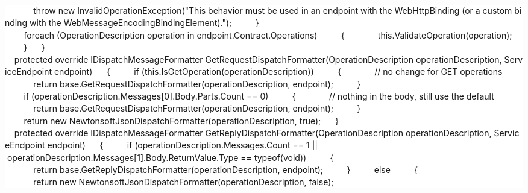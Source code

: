 &nbsp;&nbsp;&nbsp;&nbsp;&nbsp;&nbsp;&nbsp;&nbsp;&nbsp;&nbsp;&nbsp;&nbsp;<span class="cs__keyword">throw</span>&nbsp;<span class="cs__keyword">new</span>&nbsp;InvalidOperationException(<span class="cs__string">&quot;This&nbsp;behavior&nbsp;must&nbsp;be&nbsp;used&nbsp;in&nbsp;an&nbsp;endpoint&nbsp;with&nbsp;the&nbsp;WebHttpBinding&nbsp;(or&nbsp;a&nbsp;custom&nbsp;binding&nbsp;with&nbsp;the&nbsp;WebMessageEncodingBindingElement).&quot;</span>);&nbsp;
&nbsp;&nbsp;&nbsp;&nbsp;&nbsp;&nbsp;&nbsp;&nbsp;}&nbsp;
&nbsp;&nbsp;
&nbsp;&nbsp;&nbsp;&nbsp;&nbsp;&nbsp;&nbsp;&nbsp;<span class="cs__keyword">foreach</span>&nbsp;(OperationDescription&nbsp;operation&nbsp;<span class="cs__keyword">in</span>&nbsp;endpoint.Contract.Operations)&nbsp;
&nbsp;&nbsp;&nbsp;&nbsp;&nbsp;&nbsp;&nbsp;&nbsp;{&nbsp;
&nbsp;&nbsp;&nbsp;&nbsp;&nbsp;&nbsp;&nbsp;&nbsp;&nbsp;&nbsp;&nbsp;&nbsp;<span class="cs__keyword">this</span>.ValidateOperation(operation);&nbsp;
&nbsp;&nbsp;&nbsp;&nbsp;&nbsp;&nbsp;&nbsp;&nbsp;}&nbsp;
&nbsp;&nbsp;&nbsp;&nbsp;}&nbsp;
&nbsp;&nbsp;
&nbsp;&nbsp;&nbsp;&nbsp;<span class="cs__keyword">protected</span>&nbsp;<span class="cs__keyword">override</span>&nbsp;IDispatchMessageFormatter&nbsp;GetRequestDispatchFormatter(OperationDescription&nbsp;operationDescription,&nbsp;ServiceEndpoint&nbsp;endpoint)&nbsp;
&nbsp;&nbsp;&nbsp;&nbsp;{&nbsp;
&nbsp;&nbsp;&nbsp;&nbsp;&nbsp;&nbsp;&nbsp;&nbsp;<span class="cs__keyword">if</span>&nbsp;(<span class="cs__keyword">this</span>.IsGetOperation(operationDescription))&nbsp;
&nbsp;&nbsp;&nbsp;&nbsp;&nbsp;&nbsp;&nbsp;&nbsp;{&nbsp;
&nbsp;&nbsp;&nbsp;&nbsp;&nbsp;&nbsp;&nbsp;&nbsp;&nbsp;&nbsp;&nbsp;&nbsp;<span class="cs__com">//&nbsp;no&nbsp;change&nbsp;for&nbsp;GET&nbsp;operations</span>&nbsp;
&nbsp;&nbsp;&nbsp;&nbsp;&nbsp;&nbsp;&nbsp;&nbsp;&nbsp;&nbsp;&nbsp;&nbsp;<span class="cs__keyword">return</span>&nbsp;<span class="cs__keyword">base</span>.GetRequestDispatchFormatter(operationDescription,&nbsp;endpoint);&nbsp;
&nbsp;&nbsp;&nbsp;&nbsp;&nbsp;&nbsp;&nbsp;&nbsp;}&nbsp;
&nbsp;&nbsp;
&nbsp;&nbsp;&nbsp;&nbsp;&nbsp;&nbsp;&nbsp;&nbsp;<span class="cs__keyword">if</span>&nbsp;(operationDescription.Messages[<span class="cs__number">0</span>].Body.Parts.Count&nbsp;==&nbsp;<span class="cs__number">0</span>)&nbsp;
&nbsp;&nbsp;&nbsp;&nbsp;&nbsp;&nbsp;&nbsp;&nbsp;{&nbsp;
&nbsp;&nbsp;&nbsp;&nbsp;&nbsp;&nbsp;&nbsp;&nbsp;&nbsp;&nbsp;&nbsp;&nbsp;<span class="cs__com">//&nbsp;nothing&nbsp;in&nbsp;the&nbsp;body,&nbsp;still&nbsp;use&nbsp;the&nbsp;default</span>&nbsp;
&nbsp;&nbsp;&nbsp;&nbsp;&nbsp;&nbsp;&nbsp;&nbsp;&nbsp;&nbsp;&nbsp;&nbsp;<span class="cs__keyword">return</span>&nbsp;<span class="cs__keyword">base</span>.GetRequestDispatchFormatter(operationDescription,&nbsp;endpoint);&nbsp;
&nbsp;&nbsp;&nbsp;&nbsp;&nbsp;&nbsp;&nbsp;&nbsp;}&nbsp;
&nbsp;&nbsp;
&nbsp;&nbsp;&nbsp;&nbsp;&nbsp;&nbsp;&nbsp;&nbsp;<span class="cs__keyword">return</span>&nbsp;<span class="cs__keyword">new</span>&nbsp;NewtonsoftJsonDispatchFormatter(operationDescription,&nbsp;<span class="cs__keyword">true</span>);&nbsp;
&nbsp;&nbsp;&nbsp;&nbsp;}&nbsp;
&nbsp;&nbsp;
&nbsp;&nbsp;&nbsp;&nbsp;<span class="cs__keyword">protected</span>&nbsp;<span class="cs__keyword">override</span>&nbsp;IDispatchMessageFormatter&nbsp;GetReplyDispatchFormatter(OperationDescription&nbsp;operationDescription,&nbsp;ServiceEndpoint&nbsp;endpoint)&nbsp;
&nbsp;&nbsp;&nbsp;&nbsp;{&nbsp;
&nbsp;&nbsp;&nbsp;&nbsp;&nbsp;&nbsp;&nbsp;&nbsp;<span class="cs__keyword">if</span>&nbsp;(operationDescription.Messages.Count&nbsp;==&nbsp;<span class="cs__number">1</span>&nbsp;||&nbsp;operationDescription.Messages[<span class="cs__number">1</span>].Body.ReturnValue.Type&nbsp;==&nbsp;<span class="cs__keyword">typeof</span>(<span class="cs__keyword">void</span>))&nbsp;
&nbsp;&nbsp;&nbsp;&nbsp;&nbsp;&nbsp;&nbsp;&nbsp;{&nbsp;
&nbsp;&nbsp;&nbsp;&nbsp;&nbsp;&nbsp;&nbsp;&nbsp;&nbsp;&nbsp;&nbsp;&nbsp;<span class="cs__keyword">return</span>&nbsp;<span class="cs__keyword">base</span>.GetReplyDispatchFormatter(operationDescription,&nbsp;endpoint);&nbsp;
&nbsp;&nbsp;&nbsp;&nbsp;&nbsp;&nbsp;&nbsp;&nbsp;}&nbsp;
&nbsp;&nbsp;&nbsp;&nbsp;&nbsp;&nbsp;&nbsp;&nbsp;<span class="cs__keyword">else</span>&nbsp;
&nbsp;&nbsp;&nbsp;&nbsp;&nbsp;&nbsp;&nbsp;&nbsp;{&nbsp;
&nbsp;&nbsp;&nbsp;&nbsp;&nbsp;&nbsp;&nbsp;&nbsp;&nbsp;&nbsp;&nbsp;&nbsp;<span class="cs__keyword">return</span>&nbsp;<span class="cs__keyword">new</span>&nbsp;NewtonsoftJsonDispatchFormatter(operationDescription,&nbsp;<span class="cs__keyword">false</span>);&nbsp;